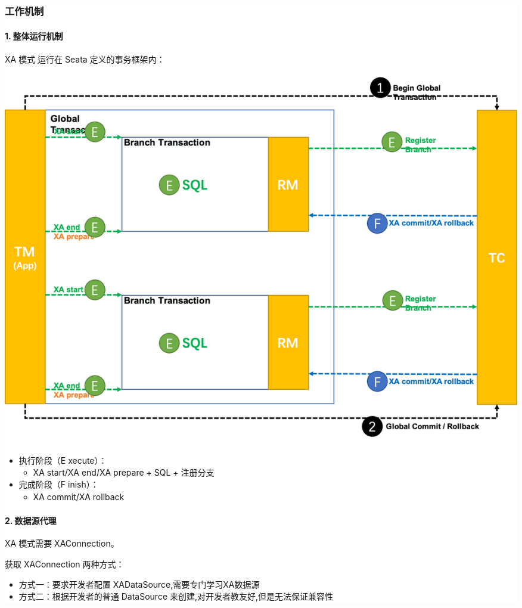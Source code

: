 ### 工作机制

#### 1. 整体运行机制

XA 模式 运行在 Seata 定义的事务框架内：

![seata-transaction-mode-11.png](../img/seata-transaction-mode-11.png)

- 执行阶段（E xecute）：
	 - XA start/XA end/XA prepare + SQL + 注册分支
- 完成阶段（F inish）：
	- XA commit/XA rollback

#### 2. 数据源代理

XA 模式需要 XAConnection。

获取 XAConnection 两种方式：

- 方式一：要求开发者配置 XADataSource,需要专门学习XA数据源
- 方式二：根据开发者的普通 DataSource 来创建,对开发者教友好,但是无法保证兼容性
